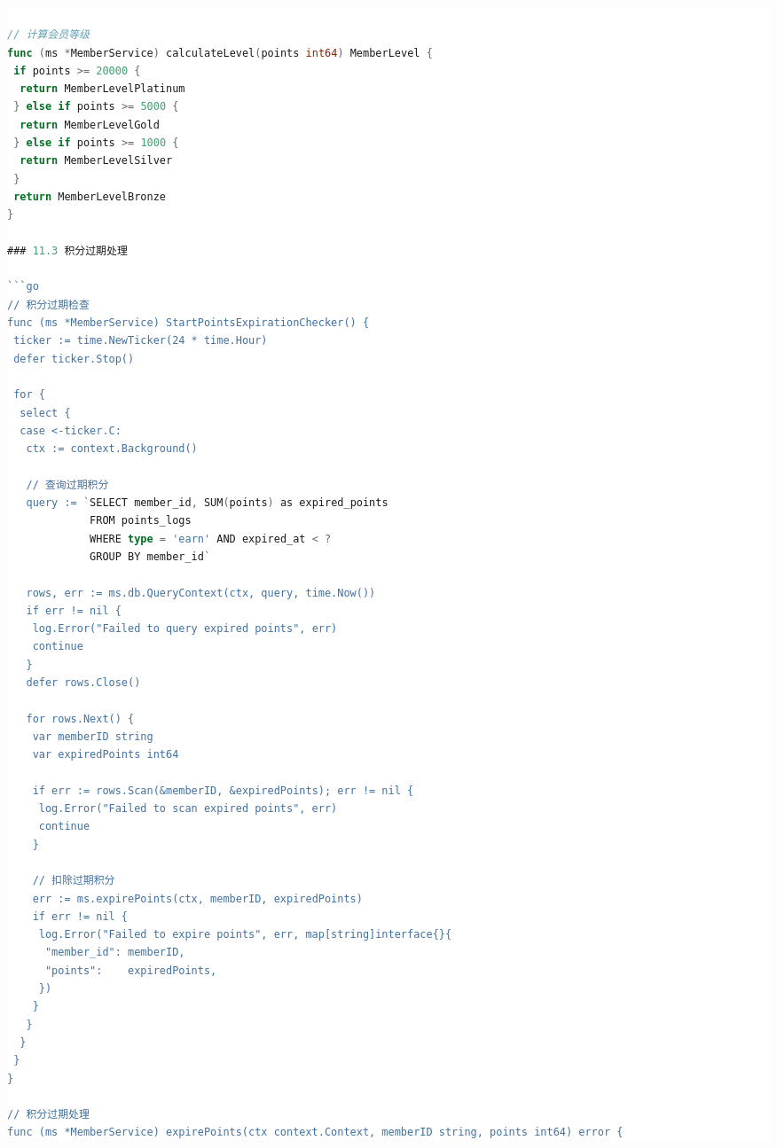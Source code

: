 ```go

// 计算会员等级
func (ms *MemberService) calculateLevel(points int64) MemberLevel {
 if points >= 20000 {
  return MemberLevelPlatinum
 } else if points >= 5000 {
  return MemberLevelGold
 } else if points >= 1000 {
  return MemberLevelSilver
 }
 return MemberLevelBronze
}

### 11.3 积分过期处理

```go
// 积分过期检查
func (ms *MemberService) StartPointsExpirationChecker() {
 ticker := time.NewTicker(24 * time.Hour)
 defer ticker.Stop()
 
 for {
  select {
  case <-ticker.C:
   ctx := context.Background()
   
   // 查询过期积分
   query := `SELECT member_id, SUM(points) as expired_points
             FROM points_logs
             WHERE type = 'earn' AND expired_at < ?
             GROUP BY member_id`
   
   rows, err := ms.db.QueryContext(ctx, query, time.Now())
   if err != nil {
    log.Error("Failed to query expired points", err)
    continue
   }
   defer rows.Close()
   
   for rows.Next() {
    var memberID string
    var expiredPoints int64
    
    if err := rows.Scan(&memberID, &expiredPoints); err != nil {
     log.Error("Failed to scan expired points", err)
     continue
    }
    
    // 扣除过期积分
    err := ms.expirePoints(ctx, memberID, expiredPoints)
    if err != nil {
     log.Error("Failed to expire points", err, map[string]interface{}{
      "member_id": memberID,
      "points":    expiredPoints,
     })
    }
   }
  }
 }
}

// 积分过期处理
func (ms *MemberService) expirePoints(ctx context.Context, memberID string, points int64) error {
```